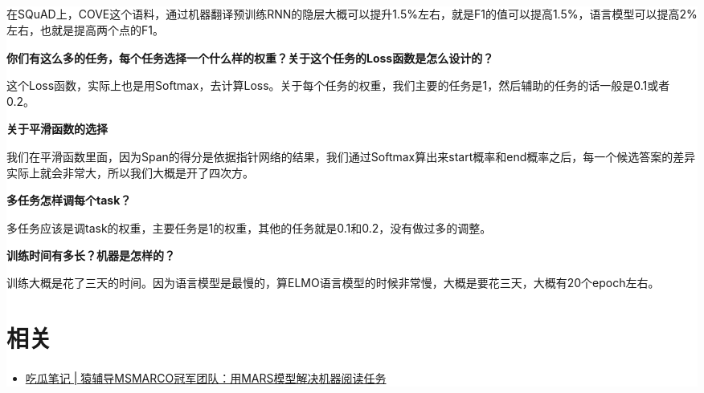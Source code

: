 在SQuAD上，COVE这个语料，通过机器翻译预训练RNN的隐层大概可以提升1.5%左右，就是F1的值可以提高1.5%，语言模型可以提高2%左右，也就是提高两个点的F1。

**你们有这么多的任务，每个任务选择一个什么样的权重？关于这个任务的Loss函数是怎么设计的？**

这个Loss函数，实际上也是用Softmax，去计算Loss。关于每个任务的权重，我们主要的任务是1，然后辅助的任务的话一般是0.1或者0.2。

**关于平滑函数的选择**

我们在平滑函数里面，因为Span的得分是依据指针网络的结果，我们通过Softmax算出来start概率和end概率之后，每一个候选答案的差异实际上就会非常大，所以我们大概是开了四次方。

**多任务怎样调每个task？**

多任务应该是调task的权重，主要任务是1的权重，其他的任务就是0.1和0.2，没有做过多的调整。

**训练时间有多长？机器是怎样的？**

训练大概是花了三天的时间。因为语言模型是最慢的，算ELMO语言模型的时候非常慢，大概是要花三天，大概有20个epoch左右。


# 相关

- [吃瓜笔记 | 猿辅导MSMARCO冠军团队：用MARS模型解决机器阅读任务](https://mp.weixin.qq.com/s?__biz=MzUzNDUyNzYzNg==&mid=2247483790&idx=1&sn=c62db5c216169f223418ee4ac23d984c&chksm=fa922a75cde5a363ce8475e97b4595c95572089a6e8148319c446d25f51f24918672533a2711&mpshare=1&scene=1&srcid=0425sFI02gzdQQ0HIWYeuGic#rd)
